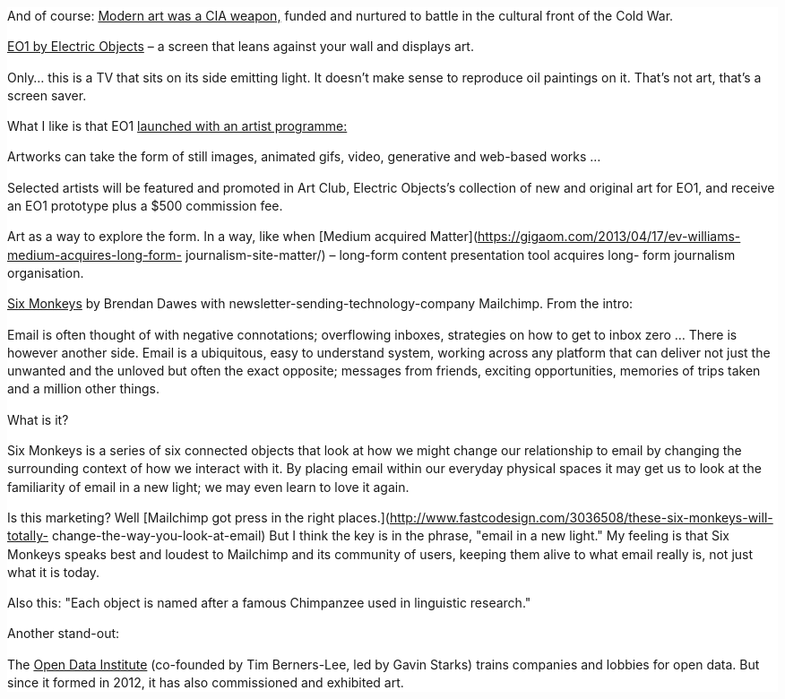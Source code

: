 And of course: [Modern art was a CIA
weapon,](http://interconnected.org/home/2015/07/06/filtered) funded and
nurtured to battle in the cultural front of the Cold War.

[EO1 by Electric Objects](https://www.electricobjects.com) – a screen that
leans against your wall and displays art.

Only… this is a TV that sits on its side emitting light. It doesn’t make sense
to reproduce oil paintings on it. That’s not art, that’s a screen saver.

What I like is that EO1 [launched with an artist
programme:](https://zine.electricobjects.com/artist-program)

Artworks can take the form of still images, animated gifs, video, generative
and web-based works …

Selected artists will be featured and promoted in Art Club, Electric Objects’s
collection of new and original art for EO1, and receive an EO1 prototype plus
a $500 commission fee.

Art as a way to explore the form. In a way, like when [Medium acquired
Matter](https://gigaom.com/2013/04/17/ev-williams-medium-acquires-long-form-
journalism-site-matter/) – long-form content presentation tool acquires long-
form journalism organisation.

[Six Monkeys](http://brendandawes.com/projects/sixmonkeys) by Brendan Dawes
with newsletter-sending-technology-company Mailchimp. From the intro:

Email is often thought of with negative connotations; overflowing inboxes,
strategies on how to get to inbox zero … There is however another side. Email
is a ubiquitous, easy to understand system, working across any platform that
can deliver not just the unwanted and the unloved but often the exact
opposite; messages from friends, exciting opportunities, memories of trips
taken and a million other things.

What is it?

Six Monkeys is a series of six connected objects that look at how we might
change our relationship to email by changing the surrounding context of how we
interact with it. By placing email within our everyday physical spaces it may
get us to look at the familiarity of email in a new light; we may even learn
to love it again.

Is this marketing? Well [Mailchimp got press in the right
places.](http://www.fastcodesign.com/3036508/these-six-monkeys-will-totally-
change-the-way-you-look-at-email) But I think the key is in the phrase, "email
in a new light." My feeling is that Six Monkeys speaks best and loudest to
Mailchimp and its community of users, keeping them alive to what email really
is, not just what it is today.

Also this: "Each object is named after a famous Chimpanzee used in linguistic
research."

Another stand-out:

The [Open Data Institute](http://theodi.org) (co-founded by Tim Berners-Lee,
led by Gavin Starks) trains companies and lobbies for open data. But since it
formed in 2012, it has also commissioned and exhibited art.
